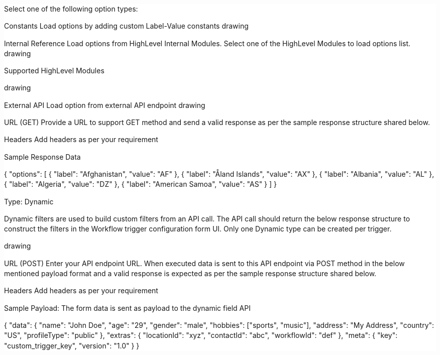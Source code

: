 Select one of the following option types:

Constants Load options by adding custom Label-Value constants
drawing

Internal Reference Load options from HighLevel Internal Modules. Select one of the HighLevel Modules to load options list.
drawing

Supported HighLevel Modules

drawing

External API Load option from external API endpoint
drawing

URL (GET) Provide a URL to support GET method and send a valid response as per the sample response structure shared below.

Headers Add headers as per your requirement

Sample Response Data

{
"options": [
  { "label": "Afghanistan", "value": "AF" },
  { "label": "Åland Islands", "value": "AX" },
  { "label": "Albania", "value": "AL" },
  { "label": "Algeria", "value": "DZ" },
  { "label": "American Samoa", "value": "AS" }
]
}

Type: Dynamic

Dynamic filters are used to build custom filters from an API call. The API call should return the below response structure to construct the filters in the Workflow trigger configuration form UI. Only one Dynamic type can be created per trigger.

drawing

URL (POST) Enter your API endpoint URL. When executed data is sent to this API endpoint via POST method in the below mentioned payload format and a valid response is expected as per the sample response structure shared below.

Headers Add headers as per your requirement

Sample Payload: The form data is sent as payload to the dynamic field API

{
  "data": {
    "name": "John Doe",
    "age": "29",
    "gender": "male",
    "hobbies": ["sports", "music"],
    "address": "My Address",
    "country": "US",
    "profileType": "public"
  },
  "extras": {
    "locationId": "xyz",
    "contactId": "abc",
    "workflowId": "def"
  },
  "meta": {
    "key": "custom_trigger_key",
    "version": "1.0"
  }
}
